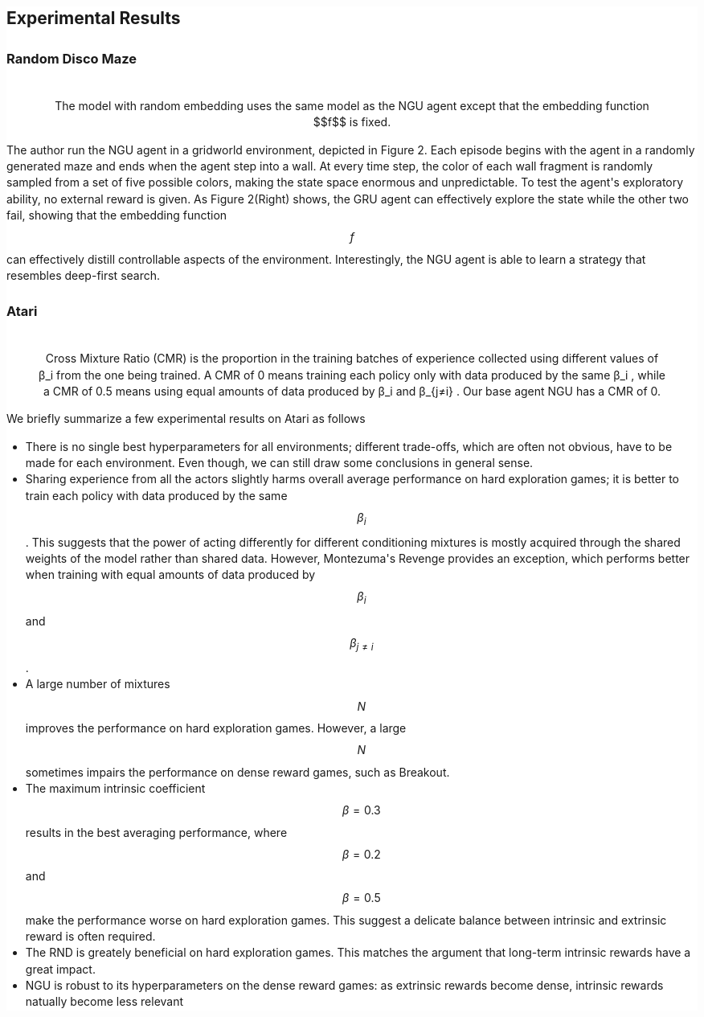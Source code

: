 ## Experimental Results

### Random Disco Maze

<figure>
  <img src="{{ '/images/exploration/NGU-Figure2.png' | absolute_url }}" alt="" width="1000">
  <figcaption>The model with random embedding uses the same model as the NGU agent except that the embedding function $$f$$ is fixed.</figcaption>
  <style>
    figure figcaption {
    text-align: center;
    }
  </style>
</figure>

The author run the NGU agent in a gridworld environment, depicted in Figure 2. Each episode begins with the agent in a randomly generated maze and ends when the agent step into a wall. At every time step, the color of each wall fragment is randomly sampled from a set of five possible colors, making the state space enormous and unpredictable. To test the agent's exploratory ability, no external reward is given. As Figure 2(Right) shows, the GRU agent can effectively explore the state while the other two fail, showing that the embedding function $$f$$ can effectively distill controllable aspects of the environment. Interestingly, the NGU agent is able to learn a strategy that resembles deep-first search.

### Atari

<figure>
  <img src="{{ '/images/exploration/NGU-Figure3.png' | absolute_url }}" alt="" width="1000">
  <figcaption>Cross Mixture Ratio (CMR) is the proportion in the training batches of experience collected using different values of β_i from the one being trained. A CMR of 0 means training each policy only with data produced by the same β_i , while a CMR of 0.5 means using equal amounts of data produced by β_i and β_{j≠i} . Our base agent NGU has a CMR of 0.</figcaption>
  <style>
    figure figcaption {
    text-align: center;
    }
  </style>
</figure>

We briefly summarize a few experimental results on Atari as follows

- There is no single best hyperparameters for all environments; different trade-offs, which are often not obvious, have to be made for each environment. Even though, we can still draw some conclusions in general sense.
- Sharing experience from all the actors slightly harms overall average performance on hard exploration games; it is better to train each policy with data produced by the same $$\beta_i$$. This suggests that the power of acting differently for different conditioning mixtures is mostly acquired through the shared weights of the model rather than shared data. However, Montezuma's Revenge provides an exception, which performs better when training with equal amounts of data produced by $$\beta_i$$ and $$\beta_{j\ne i}$$.
- A large number of mixtures $$N$$ improves the performance on hard exploration games. However, a large $$N$$ sometimes impairs the performance on dense reward games, such as Breakout.
- The maximum intrinsic coefficient $$\beta=0.3$$ results in the best averaging performance, where $$\beta=0.2$$ and $$\beta=0.5$$ make the performance worse on hard exploration games. This suggest a delicate balance between intrinsic and extrinsic reward is often required.
- The RND is greately beneficial on hard exploration games. This matches the argument that long-term intrinsic rewards have a great impact.
- NGU is robust to its hyperparameters on the dense reward games: as extrinsic rewards become dense, intrinsic rewards natually become less relevant